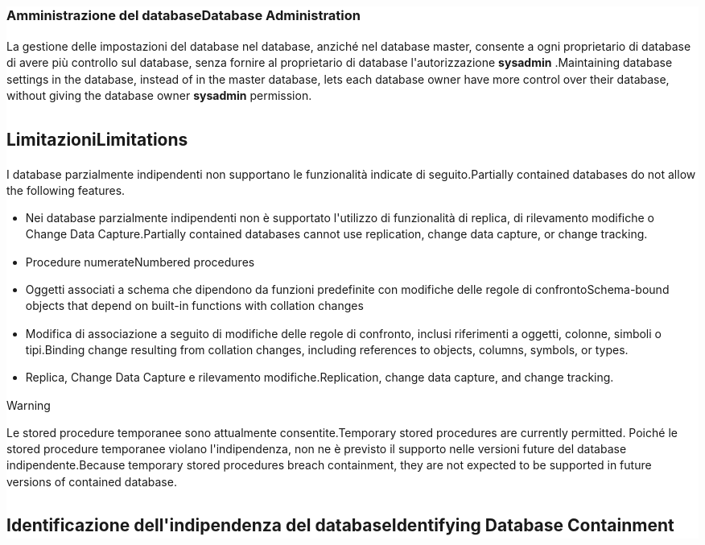 ### <a name="database-administration"></a><span data-ttu-id="f8c8b-198">Amministrazione del database</span><span class="sxs-lookup"><span data-stu-id="f8c8b-198">Database Administration</span></span>  
 <span data-ttu-id="f8c8b-199">La gestione delle impostazioni del database nel database, anziché nel database master, consente a ogni proprietario di database di avere più controllo sul database, senza fornire al proprietario di database l'autorizzazione **sysadmin** .</span><span class="sxs-lookup"><span data-stu-id="f8c8b-199">Maintaining database settings in the database, instead of in the master database, lets each database owner have more control over their database, without giving the database owner **sysadmin** permission.</span></span>  
  
##  <a name="limitations"></a><a name="Limitations"></a> <span data-ttu-id="f8c8b-200">Limitazioni</span><span class="sxs-lookup"><span data-stu-id="f8c8b-200">Limitations</span></span>  
 <span data-ttu-id="f8c8b-201">I database parzialmente indipendenti non supportano le funzionalità indicate di seguito.</span><span class="sxs-lookup"><span data-stu-id="f8c8b-201">Partially contained databases do not allow the following features.</span></span>  
  
-   <span data-ttu-id="f8c8b-202">Nei database parzialmente indipendenti non è supportato l'utilizzo di funzionalità di replica, di rilevamento modifiche o Change Data Capture.</span><span class="sxs-lookup"><span data-stu-id="f8c8b-202">Partially contained databases cannot use replication, change data capture, or change tracking.</span></span>  
  
-   <span data-ttu-id="f8c8b-203">Procedure numerate</span><span class="sxs-lookup"><span data-stu-id="f8c8b-203">Numbered procedures</span></span>  
  
-   <span data-ttu-id="f8c8b-204">Oggetti associati a schema che dipendono da funzioni predefinite con modifiche delle regole di confronto</span><span class="sxs-lookup"><span data-stu-id="f8c8b-204">Schema-bound objects that depend on built-in functions with collation changes</span></span>  
  
-   <span data-ttu-id="f8c8b-205">Modifica di associazione a seguito di modifiche delle regole di confronto, inclusi riferimenti a oggetti, colonne, simboli o tipi.</span><span class="sxs-lookup"><span data-stu-id="f8c8b-205">Binding change resulting from collation changes, including references to objects, columns, symbols, or types.</span></span>  
  
-   <span data-ttu-id="f8c8b-206">Replica, Change Data Capture e rilevamento modifiche.</span><span class="sxs-lookup"><span data-stu-id="f8c8b-206">Replication, change data capture, and change tracking.</span></span>  
  
> [!WARNING]  
>  <span data-ttu-id="f8c8b-207">Le stored procedure temporanee sono attualmente consentite.</span><span class="sxs-lookup"><span data-stu-id="f8c8b-207">Temporary stored procedures are currently permitted.</span></span> <span data-ttu-id="f8c8b-208">Poiché le stored procedure temporanee violano l'indipendenza, non ne è previsto il supporto nelle versioni future del database indipendente.</span><span class="sxs-lookup"><span data-stu-id="f8c8b-208">Because temporary stored procedures breach containment, they are not expected to be supported in future versions of contained database.</span></span>  
  
##  <a name="identifying-database-containment"></a><a name="Identifying"></a> <span data-ttu-id="f8c8b-209">Identificazione dell'indipendenza del database</span><span class="sxs-lookup"><span data-stu-id="f8c8b-209">Identifying Database Containment</span></span>  